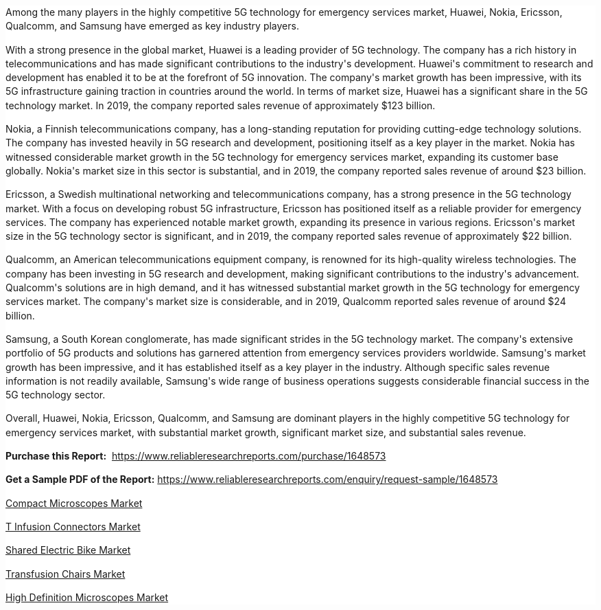 <p><p>Among the many players in the highly competitive 5G technology for emergency services market, Huawei, Nokia, Ericsson, Qualcomm, and Samsung have emerged as key industry players.</p><p>With a strong presence in the global market, Huawei is a leading provider of 5G technology. The company has a rich history in telecommunications and has made significant contributions to the industry's development. Huawei's commitment to research and development has enabled it to be at the forefront of 5G innovation. The company's market growth has been impressive, with its 5G infrastructure gaining traction in countries around the world. In terms of market size, Huawei has a significant share in the 5G technology market. In 2019, the company reported sales revenue of approximately $123 billion.</p><p>Nokia, a Finnish telecommunications company, has a long-standing reputation for providing cutting-edge technology solutions. The company has invested heavily in 5G research and development, positioning itself as a key player in the market. Nokia has witnessed considerable market growth in the 5G technology for emergency services market, expanding its customer base globally. Nokia's market size in this sector is substantial, and in 2019, the company reported sales revenue of around $23 billion.</p><p>Ericsson, a Swedish multinational networking and telecommunications company, has a strong presence in the 5G technology market. With a focus on developing robust 5G infrastructure, Ericsson has positioned itself as a reliable provider for emergency services. The company has experienced notable market growth, expanding its presence in various regions. Ericsson's market size in the 5G technology sector is significant, and in 2019, the company reported sales revenue of approximately $22 billion.</p><p>Qualcomm, an American telecommunications equipment company, is renowned for its high-quality wireless technologies. The company has been investing in 5G research and development, making significant contributions to the industry's advancement. Qualcomm's solutions are in high demand, and it has witnessed substantial market growth in the 5G technology for emergency services market. The company's market size is considerable, and in 2019, Qualcomm reported sales revenue of around $24 billion.</p><p>Samsung, a South Korean conglomerate, has made significant strides in the 5G technology market. The company's extensive portfolio of 5G products and solutions has garnered attention from emergency services providers worldwide. Samsung's market growth has been impressive, and it has established itself as a key player in the industry. Although specific sales revenue information is not readily available, Samsung's wide range of business operations suggests considerable financial success in the 5G technology sector.</p><p>Overall, Huawei, Nokia, Ericsson, Qualcomm, and Samsung are dominant players in the highly competitive 5G technology for emergency services market, with substantial market growth, significant market size, and substantial sales revenue.</p></p>
<p><strong>Purchase this Report:</strong>&nbsp;&nbsp;<a href="https://www.reliableresearchreports.com/purchase/1648573">https://www.reliableresearchreports.com/purchase/1648573</a></p>
<p></p>
<p><strong>Get a Sample PDF of the Report:</strong>&nbsp;<a href="https://www.reliableresearchreports.com/enquiry/request-sample/1648573">https://www.reliableresearchreports.com/enquiry/request-sample/1648573</a></p>
<p><p><a href="https://medium.com/@zoeyleannon2023/compact-microscopes-market-size-and-market-trends-complete-industry-overview-2023-to-2030-3d3d77ba54fb">Compact Microscopes Market</a></p><p><a href="https://www.linkedin.com/pulse/infusion-connectors-market-insights-players-forecast-till/">T Infusion Connectors Market</a></p><p><a href="https://www.linkedin.com/pulse/shared-electric-bike-market-share-amp-new-trends-analysis/">Shared Electric Bike Market</a></p><p><a href="https://www.linkedin.com/pulse/decoding-transfusion-chairs-market-deep-dive-latest-trends-segmentation/">Transfusion Chairs Market</a></p><p><a href="https://medium.com/@porteradams98/analyzing-high-definition-microscopes-market-global-industry-perspective-and-forecast-2023-to-e586599414a7">High Definition Microscopes Market</a></p></p>